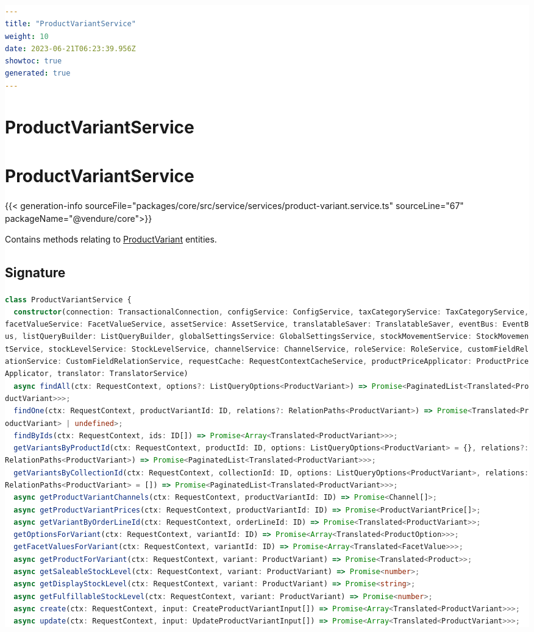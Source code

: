 ```yaml
---
title: "ProductVariantService"
weight: 10
date: 2023-06-21T06:23:39.956Z
showtoc: true
generated: true
---
```



# ProductVariantService
<div class="symbol">


# ProductVariantService

{{< generation-info sourceFile="packages/core/src/service/services/product-variant.service.ts" sourceLine="67" packageName="@vendure/core">}}

Contains methods relating to <a href='/typescript-api/entities/product-variant#productvariant'>ProductVariant</a> entities.

## Signature

```TypeScript
class ProductVariantService {
  constructor(connection: TransactionalConnection, configService: ConfigService, taxCategoryService: TaxCategoryService, facetValueService: FacetValueService, assetService: AssetService, translatableSaver: TranslatableSaver, eventBus: EventBus, listQueryBuilder: ListQueryBuilder, globalSettingsService: GlobalSettingsService, stockMovementService: StockMovementService, stockLevelService: StockLevelService, channelService: ChannelService, roleService: RoleService, customFieldRelationService: CustomFieldRelationService, requestCache: RequestContextCacheService, productPriceApplicator: ProductPriceApplicator, translator: TranslatorService)
  async findAll(ctx: RequestContext, options?: ListQueryOptions<ProductVariant>) => Promise<PaginatedList<Translated<ProductVariant>>>;
  findOne(ctx: RequestContext, productVariantId: ID, relations?: RelationPaths<ProductVariant>) => Promise<Translated<ProductVariant> | undefined>;
  findByIds(ctx: RequestContext, ids: ID[]) => Promise<Array<Translated<ProductVariant>>>;
  getVariantsByProductId(ctx: RequestContext, productId: ID, options: ListQueryOptions<ProductVariant> = {}, relations?: RelationPaths<ProductVariant>) => Promise<PaginatedList<Translated<ProductVariant>>>;
  getVariantsByCollectionId(ctx: RequestContext, collectionId: ID, options: ListQueryOptions<ProductVariant>, relations: RelationPaths<ProductVariant> = []) => Promise<PaginatedList<Translated<ProductVariant>>>;
  async getProductVariantChannels(ctx: RequestContext, productVariantId: ID) => Promise<Channel[]>;
  async getProductVariantPrices(ctx: RequestContext, productVariantId: ID) => Promise<ProductVariantPrice[]>;
  async getVariantByOrderLineId(ctx: RequestContext, orderLineId: ID) => Promise<Translated<ProductVariant>>;
  getOptionsForVariant(ctx: RequestContext, variantId: ID) => Promise<Array<Translated<ProductOption>>>;
  getFacetValuesForVariant(ctx: RequestContext, variantId: ID) => Promise<Array<Translated<FacetValue>>>;
  async getProductForVariant(ctx: RequestContext, variant: ProductVariant) => Promise<Translated<Product>>;
  async getSaleableStockLevel(ctx: RequestContext, variant: ProductVariant) => Promise<number>;
  async getDisplayStockLevel(ctx: RequestContext, variant: ProductVariant) => Promise<string>;
  async getFulfillableStockLevel(ctx: RequestContext, variant: ProductVariant) => Promise<number>;
  async create(ctx: RequestContext, input: CreateProductVariantInput[]) => Promise<Array<Translated<ProductVariant>>>;
  async update(ctx: RequestContext, input: UpdateProductVariantInput[]) => Promise<Array<Translated<ProductVariant>>>;
```